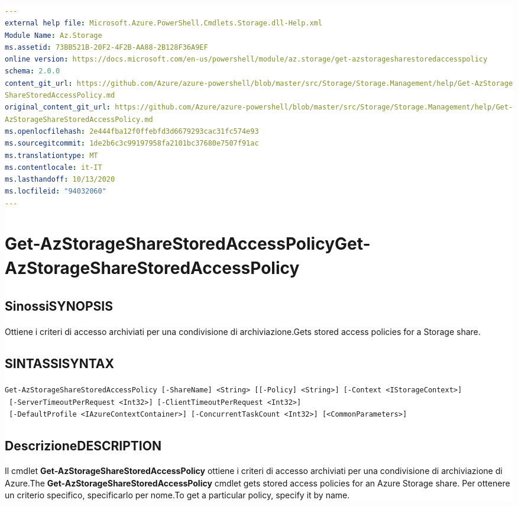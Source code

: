 ```yaml
---
external help file: Microsoft.Azure.PowerShell.Cmdlets.Storage.dll-Help.xml
Module Name: Az.Storage
ms.assetid: 73BB521B-20F2-4F2B-AA88-2B128F36A9EF
online version: https://docs.microsoft.com/en-us/powershell/module/az.storage/get-azstoragesharestoredaccesspolicy
schema: 2.0.0
content_git_url: https://github.com/Azure/azure-powershell/blob/master/src/Storage/Storage.Management/help/Get-AzStorageShareStoredAccessPolicy.md
original_content_git_url: https://github.com/Azure/azure-powershell/blob/master/src/Storage/Storage.Management/help/Get-AzStorageShareStoredAccessPolicy.md
ms.openlocfilehash: 2e444fba12f0ffebfd3d6679293cac31fc574e93
ms.sourcegitcommit: 1de2b6c3c99197958fa2101bc37680e7507f91ac
ms.translationtype: MT
ms.contentlocale: it-IT
ms.lasthandoff: 10/13/2020
ms.locfileid: "94032060"
---
```

# <span data-ttu-id="845cb-101">Get-AzStorageShareStoredAccessPolicy</span><span class="sxs-lookup"><span data-stu-id="845cb-101">Get-AzStorageShareStoredAccessPolicy</span></span>

## <span data-ttu-id="845cb-102">Sinossi</span><span class="sxs-lookup"><span data-stu-id="845cb-102">SYNOPSIS</span></span>
<span data-ttu-id="845cb-103">Ottiene i criteri di accesso archiviati per una condivisione di archiviazione.</span><span class="sxs-lookup"><span data-stu-id="845cb-103">Gets stored access policies for a Storage share.</span></span>

## <span data-ttu-id="845cb-104">SINTASSI</span><span class="sxs-lookup"><span data-stu-id="845cb-104">SYNTAX</span></span>

```
Get-AzStorageShareStoredAccessPolicy [-ShareName] <String> [[-Policy] <String>] [-Context <IStorageContext>]
 [-ServerTimeoutPerRequest <Int32>] [-ClientTimeoutPerRequest <Int32>]
 [-DefaultProfile <IAzureContextContainer>] [-ConcurrentTaskCount <Int32>] [<CommonParameters>]
```

## <span data-ttu-id="845cb-105">Descrizione</span><span class="sxs-lookup"><span data-stu-id="845cb-105">DESCRIPTION</span></span>
<span data-ttu-id="845cb-106">Il cmdlet **Get-AzStorageShareStoredAccessPolicy** ottiene i criteri di accesso archiviati per una condivisione di archiviazione di Azure.</span><span class="sxs-lookup"><span data-stu-id="845cb-106">The **Get-AzStorageShareStoredAccessPolicy** cmdlet gets stored access policies for an Azure Storage share.</span></span>
<span data-ttu-id="845cb-107">Per ottenere un criterio specifico, specificarlo per nome.</span><span class="sxs-lookup"><span data-stu-id="845cb-107">To get a particular policy, specify it by name.</span></span>

